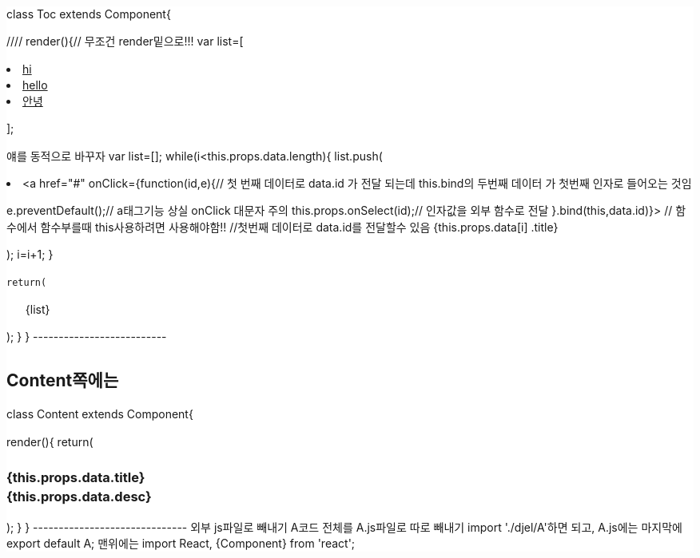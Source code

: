 
class Toc extends Component{

//<Toc data={this.state.contents}></Toc>//
  render(){// 무조건 render밑으로!!!
var list=[
  <li><a href="#">hi</a></li>
  <li><a href="#">hello</a></li>
  <li><a href="#">안녕</a></li>

];

얘를 동적으로 바꾸자
var list=[];
  while(i<this.props.data.length){
    list.push(<li><a href="#" onClick={function(id,e){// 첫 번째 데이터로 data.id 가 전달 되는데 this.bind의 두번째 데이터 가  첫번째 인자로 들어오는 것임

e.preventDefault();// a태그기능 상실    onClick 대문자 주의
this.props.onSelect(id);// 인자값을 외부 함수로 전달
}.bind(this,data.id)}> // 함수에서 함수부를때 this사용하려면 사용해야함!!
//첫번째 데이터로 data.id를 전달할수 있음
{this.props.data[i] .title}</a></li>);
      i=i+1;
    }


    return(
<ol>
{list}
</ol>
    );
  }
}
--------------------------

Content쪽에는
--------------------------------
class Content extends Component{

  render(){
    return(
<h3>{this.props.data.title}
<br/>{this.props.data.desc}</h3>
    );
  }
}
------------------------------
외부 js파일로 빼내기
A코드 전체를 A.js파일로 따로 빼내기
import './djel/A'하면 되고,
A.js에는 마지막에 export default A;
맨위에는 import React, {Component} from 'react';

